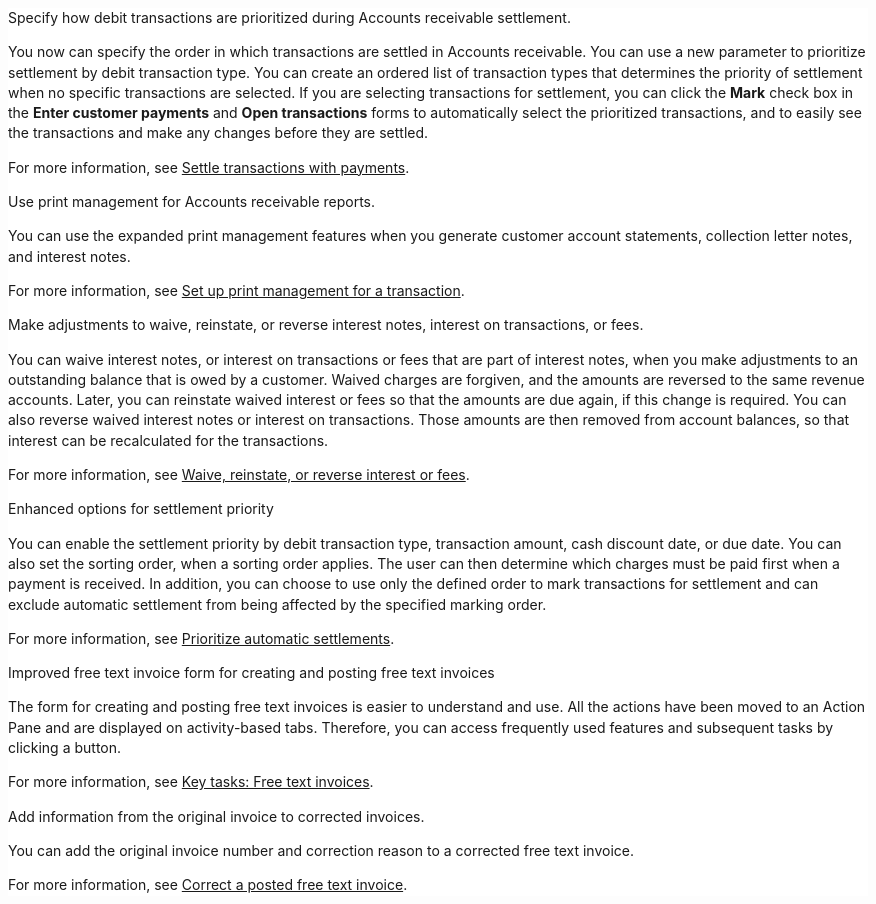 <td><p>Specify how debit transactions are prioritized during Accounts receivable settlement.</p></td>
<td><p>You now can specify the order in which transactions are settled in Accounts receivable. You can use a new parameter to prioritize settlement by debit transaction type. You can create an ordered list of transaction types that determines the priority of settlement when no specific transactions are selected. If you are selecting transactions for settlement, you can click the <strong>Mark</strong> check box in the <strong>Enter customer payments</strong> and <strong>Open transactions</strong> forms to automatically select the prioritized transactions, and to easily see the transactions and make any changes before they are settled.</p>
<p>For more information, see <a href="settle-transactions-with-payments.md">Settle transactions with payments</a>.</p></td>
</tr>
<tr class="even">
<td><p>Use print management for Accounts receivable reports.</p></td>
<td><p>You can use the expanded print management features when you generate customer account statements, collection letter notes, and interest notes.</p>
<p>For more information, see <a href="set-up-print-management-for-a-transaction.md">Set up print management for a transaction</a>.</p></td>
</tr>
<tr class="odd">
<td><p>Make adjustments to waive, reinstate, or reverse interest notes, interest on transactions, or fees.</p></td>
<td><p>You can waive interest notes, or interest on transactions or fees that are part of interest notes, when you make adjustments to an outstanding balance that is owed by a customer. Waived charges are forgiven, and the amounts are reversed to the same revenue accounts. Later, you can reinstate waived interest or fees so that the amounts are due again, if this change is required. You can also reverse waived interest notes or interest on transactions. Those amounts are then removed from account balances, so that interest can be recalculated for the transactions.</p>
<p>For more information, see <a href="waive-reinstate-or-reverse-interest-or-fees.md">Waive, reinstate, or reverse interest or fees</a>.</p></td>
</tr>
<tr class="even">
<td><p>Enhanced options for settlement priority</p></td>
<td><p>You can enable the settlement priority by debit transaction type, transaction amount, cash discount date, or due date. You can also set the sorting order, when a sorting order applies. The user can then determine which charges must be paid first when a payment is received. In addition, you can choose to use only the defined order to mark transactions for settlement and can exclude automatic settlement from being affected by the specified marking order.</p>
<p>For more information, see <a href="prioritize-automatic-settlements.md">Prioritize automatic settlements</a>.</p></td>
</tr>
<tr class="odd">
<td><p>Improved free text invoice form for creating and posting free text invoices</p></td>
<td><p>The form for creating and posting free text invoices is easier to understand and use. All the actions have been moved to an Action Pane and are displayed on activity-based tabs. Therefore, you can access frequently used features and subsequent tasks by clicking a button.</p>
<p>For more information, see <a href="key-tasks-free-text-invoices.md">Key tasks: Free text invoices</a>.</p></td>
</tr>
<tr class="even">
<td><p>Add information from the original invoice to corrected invoices.</p></td>
<td><p>You can add the original invoice number and correction reason to a corrected free text invoice.</p>
<p>For more information, see <a href="correct-a-posted-free-text-invoice.md">Correct a posted free text invoice</a>.</p></td>
</tr>
</tbody>
</table>
